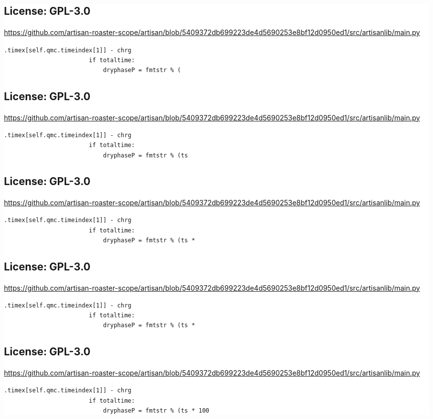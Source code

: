 
## License: GPL-3.0
https://github.com/artisan-roaster-scope/artisan/blob/5409372db699223de4d5690253e8bf12d0950ed1/src/artisanlib/main.py

```
.timex[self.qmc.timeindex[1]] - chrg
                        if totaltime:
                            dryphaseP = fmtstr % (
```


## License: GPL-3.0
https://github.com/artisan-roaster-scope/artisan/blob/5409372db699223de4d5690253e8bf12d0950ed1/src/artisanlib/main.py

```
.timex[self.qmc.timeindex[1]] - chrg
                        if totaltime:
                            dryphaseP = fmtstr % (ts
```


## License: GPL-3.0
https://github.com/artisan-roaster-scope/artisan/blob/5409372db699223de4d5690253e8bf12d0950ed1/src/artisanlib/main.py

```
.timex[self.qmc.timeindex[1]] - chrg
                        if totaltime:
                            dryphaseP = fmtstr % (ts *
```


## License: GPL-3.0
https://github.com/artisan-roaster-scope/artisan/blob/5409372db699223de4d5690253e8bf12d0950ed1/src/artisanlib/main.py

```
.timex[self.qmc.timeindex[1]] - chrg
                        if totaltime:
                            dryphaseP = fmtstr % (ts * 
```


## License: GPL-3.0
https://github.com/artisan-roaster-scope/artisan/blob/5409372db699223de4d5690253e8bf12d0950ed1/src/artisanlib/main.py

```
.timex[self.qmc.timeindex[1]] - chrg
                        if totaltime:
                            dryphaseP = fmtstr % (ts * 100
```
